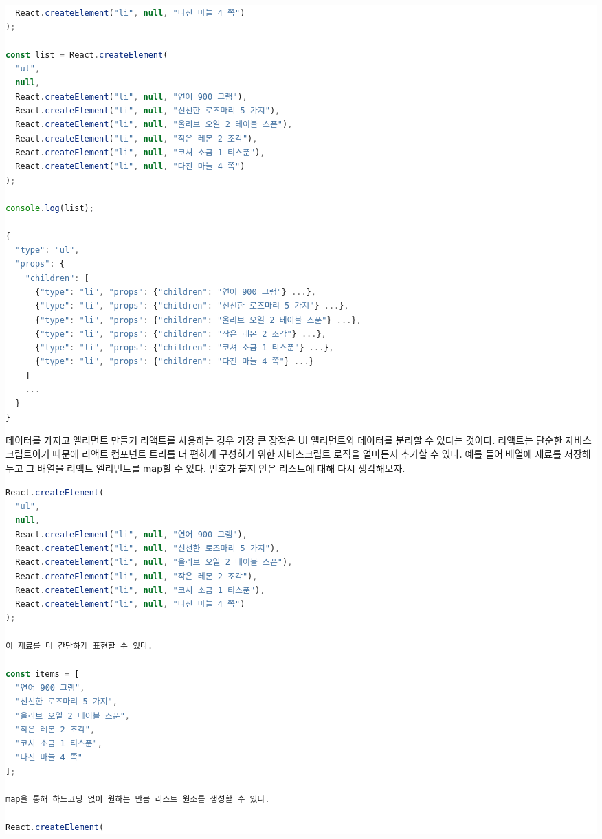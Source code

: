 ```jsx
  React.createElement("li", null, "다진 마늘 4 쪽")
);

const list = React.createElement(
  "ul",
  null,
  React.createElement("li", null, "연어 900 그램"),
  React.createElement("li", null, "신선한 로즈마리 5 가지"),
  React.createElement("li", null, "올리브 오일 2 테이블 스푼"),
  React.createElement("li", null, "작은 레몬 2 조각"),
  React.createElement("li", null, "코셔 소금 1 티스푼"),
  React.createElement("li", null, "다진 마늘 4 쪽")
);

console.log(list);

{
  "type": "ul",
  "props": {
    "children": [
      {"type": "li", "props": {"children": "연어 900 그램"} ...},
      {"type": "li", "props": {"children": "신선한 로즈마리 5 가지"} ...},
      {"type": "li", "props": {"children": "올리브 오일 2 테이블 스푼"} ...},
      {"type": "li", "props": {"children": "작은 레몬 2 조각"} ...},
      {"type": "li", "props": {"children": "코셔 소금 1 티스푼"} ...},
      {"type": "li", "props": {"children": "다진 마늘 4 쪽"} ...}
    ]
    ...
  }
}
```

데이터를 가지고 엘리먼트 만들기
리액트를 사용하는 경우 가장 큰 장점은 UI 엘리먼트와 데이터를 분리할 수 있다는 것이다. 리액트는 단순한 자바스크립트이기 때문에 리액트 컴포넌트 트리를 더 편하게 구성하기 위한 자바스크립트 로직을 얼마든지 추가할 수 있다.
예를 들어 배열에 재료를 저장해두고 그 배열을 리액트 엘리먼트를 map할 수 있다.
번호가 붙지 안은 리스트에 대해 다시 생각해보자. 

```jsx
React.createElement(
  "ul",
  null,
  React.createElement("li", null, "연어 900 그램"),
  React.createElement("li", null, "신선한 로즈마리 5 가지"),
  React.createElement("li", null, "올리브 오일 2 테이블 스푼"),
  React.createElement("li", null, "작은 레몬 2 조각"),
  React.createElement("li", null, "코셔 소금 1 티스푼"),
  React.createElement("li", null, "다진 마늘 4 쪽")
);

이 재료를 더 간단하게 표현할 수 있다.

const items = [
  "연어 900 그램",
  "신선한 로즈마리 5 가지",
  "올리브 오일 2 테이블 스푼",
  "작은 레몬 2 조각",
  "코셔 소금 1 티스푼",
  "다진 마늘 4 쪽"
];

map을 통해 하드코딩 없이 원하는 만큼 리스트 원소를 생성할 수 있다.

React.createElement(
```